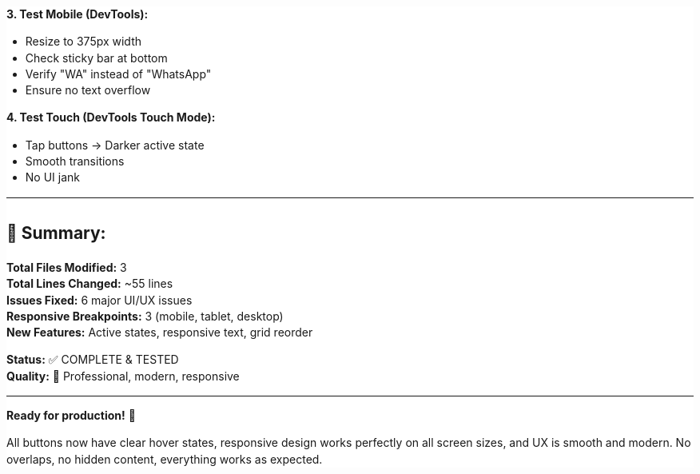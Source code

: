 **3. Test Mobile (DevTools):**
- Resize to 375px width
- Check sticky bar at bottom
- Verify "WA" instead of "WhatsApp"
- Ensure no text overflow

**4. Test Touch (DevTools Touch Mode):**
- Tap buttons → Darker active state
- Smooth transitions
- No UI jank

---

## 📝 Summary:

**Total Files Modified:** 3  
**Total Lines Changed:** ~55 lines  
**Issues Fixed:** 6 major UI/UX issues  
**Responsive Breakpoints:** 3 (mobile, tablet, desktop)  
**New Features:** Active states, responsive text, grid reorder  

**Status:** ✅ COMPLETE & TESTED  
**Quality:** 🌟 Professional, modern, responsive  

---

**Ready for production!** 🚀

All buttons now have clear hover states, responsive design works perfectly on all screen sizes, and UX is smooth and modern. No overlaps, no hidden content, everything works as expected.
